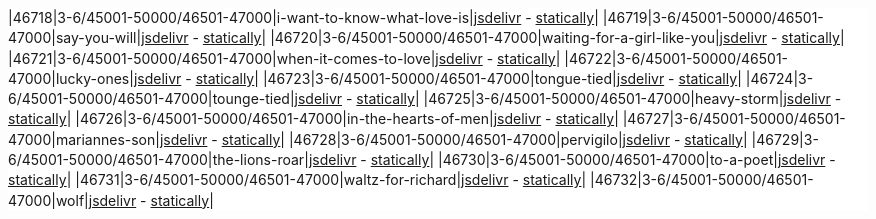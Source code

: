 |46718|3-6/45001-50000/46501-47000|i-want-to-know-what-love-is|[jsdelivr](https://cdn.jsdelivr.net/gh/dbchord/png-old-c-1280x720_3-6/45001-50000/46501-47000/i-want-to-know-what-love-is.png) - [statically](https://cdn.statically.io/gh/dbchord/png-old-c-1280x720_3-6/img/45001-50000/46501-47000/i-want-to-know-what-love-is.png)|
|46719|3-6/45001-50000/46501-47000|say-you-will|[jsdelivr](https://cdn.jsdelivr.net/gh/dbchord/png-old-c-1280x720_3-6/45001-50000/46501-47000/say-you-will.png) - [statically](https://cdn.statically.io/gh/dbchord/png-old-c-1280x720_3-6/img/45001-50000/46501-47000/say-you-will.png)|
|46720|3-6/45001-50000/46501-47000|waiting-for-a-girl-like-you|[jsdelivr](https://cdn.jsdelivr.net/gh/dbchord/png-old-c-1280x720_3-6/45001-50000/46501-47000/waiting-for-a-girl-like-you.png) - [statically](https://cdn.statically.io/gh/dbchord/png-old-c-1280x720_3-6/img/45001-50000/46501-47000/waiting-for-a-girl-like-you.png)|
|46721|3-6/45001-50000/46501-47000|when-it-comes-to-love|[jsdelivr](https://cdn.jsdelivr.net/gh/dbchord/png-old-c-1280x720_3-6/45001-50000/46501-47000/when-it-comes-to-love.png) - [statically](https://cdn.statically.io/gh/dbchord/png-old-c-1280x720_3-6/img/45001-50000/46501-47000/when-it-comes-to-love.png)|
|46722|3-6/45001-50000/46501-47000|lucky-ones|[jsdelivr](https://cdn.jsdelivr.net/gh/dbchord/png-old-c-1280x720_3-6/45001-50000/46501-47000/lucky-ones.png) - [statically](https://cdn.statically.io/gh/dbchord/png-old-c-1280x720_3-6/img/45001-50000/46501-47000/lucky-ones.png)|
|46723|3-6/45001-50000/46501-47000|tongue-tied|[jsdelivr](https://cdn.jsdelivr.net/gh/dbchord/png-old-c-1280x720_3-6/45001-50000/46501-47000/tongue-tied.png) - [statically](https://cdn.statically.io/gh/dbchord/png-old-c-1280x720_3-6/img/45001-50000/46501-47000/tongue-tied.png)|
|46724|3-6/45001-50000/46501-47000|tounge-tied|[jsdelivr](https://cdn.jsdelivr.net/gh/dbchord/png-old-c-1280x720_3-6/45001-50000/46501-47000/tounge-tied.png) - [statically](https://cdn.statically.io/gh/dbchord/png-old-c-1280x720_3-6/img/45001-50000/46501-47000/tounge-tied.png)|
|46725|3-6/45001-50000/46501-47000|heavy-storm|[jsdelivr](https://cdn.jsdelivr.net/gh/dbchord/png-old-c-1280x720_3-6/45001-50000/46501-47000/heavy-storm.png) - [statically](https://cdn.statically.io/gh/dbchord/png-old-c-1280x720_3-6/img/45001-50000/46501-47000/heavy-storm.png)|
|46726|3-6/45001-50000/46501-47000|in-the-hearts-of-men|[jsdelivr](https://cdn.jsdelivr.net/gh/dbchord/png-old-c-1280x720_3-6/45001-50000/46501-47000/in-the-hearts-of-men.png) - [statically](https://cdn.statically.io/gh/dbchord/png-old-c-1280x720_3-6/img/45001-50000/46501-47000/in-the-hearts-of-men.png)|
|46727|3-6/45001-50000/46501-47000|mariannes-son|[jsdelivr](https://cdn.jsdelivr.net/gh/dbchord/png-old-c-1280x720_3-6/45001-50000/46501-47000/mariannes-son.png) - [statically](https://cdn.statically.io/gh/dbchord/png-old-c-1280x720_3-6/img/45001-50000/46501-47000/mariannes-son.png)|
|46728|3-6/45001-50000/46501-47000|pervigilo|[jsdelivr](https://cdn.jsdelivr.net/gh/dbchord/png-old-c-1280x720_3-6/45001-50000/46501-47000/pervigilo.png) - [statically](https://cdn.statically.io/gh/dbchord/png-old-c-1280x720_3-6/img/45001-50000/46501-47000/pervigilo.png)|
|46729|3-6/45001-50000/46501-47000|the-lions-roar|[jsdelivr](https://cdn.jsdelivr.net/gh/dbchord/png-old-c-1280x720_3-6/45001-50000/46501-47000/the-lions-roar.png) - [statically](https://cdn.statically.io/gh/dbchord/png-old-c-1280x720_3-6/img/45001-50000/46501-47000/the-lions-roar.png)|
|46730|3-6/45001-50000/46501-47000|to-a-poet|[jsdelivr](https://cdn.jsdelivr.net/gh/dbchord/png-old-c-1280x720_3-6/45001-50000/46501-47000/to-a-poet.png) - [statically](https://cdn.statically.io/gh/dbchord/png-old-c-1280x720_3-6/img/45001-50000/46501-47000/to-a-poet.png)|
|46731|3-6/45001-50000/46501-47000|waltz-for-richard|[jsdelivr](https://cdn.jsdelivr.net/gh/dbchord/png-old-c-1280x720_3-6/45001-50000/46501-47000/waltz-for-richard.png) - [statically](https://cdn.statically.io/gh/dbchord/png-old-c-1280x720_3-6/img/45001-50000/46501-47000/waltz-for-richard.png)|
|46732|3-6/45001-50000/46501-47000|wolf|[jsdelivr](https://cdn.jsdelivr.net/gh/dbchord/png-old-c-1280x720_3-6/45001-50000/46501-47000/wolf.png) - [statically](https://cdn.statically.io/gh/dbchord/png-old-c-1280x720_3-6/img/45001-50000/46501-47000/wolf.png)|
